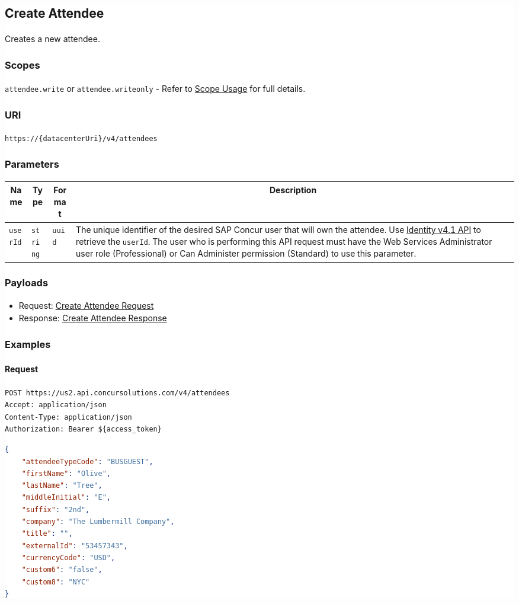 ## Create Attendee<a name="create-attendee"></a>

Creates a new attendee.

### Scopes

`attendee.write` or `attendee.writeonly` - Refer to [Scope Usage](#scope-usage) for full details.

### URI

```shell
https://{datacenterUri}/v4/attendees
```

### Parameters

|Name|Type|Format|Description|
|---|---|---|---|
`userId` |`string`|`uuid`|The unique identifier of the desired SAP Concur user that will own the attendee. Use [Identity v4.1 API](/api-reference/profile/v4.1.identity.html) to retrieve the `userId`. The user who is performing this API request must have the Web Services Administrator user role (Professional) or Can Administer permission (Standard) to use this parameter.|

### Payloads

* Request: [Create Attendee Request](#create-attendee-request-schema)
* Response: [Create Attendee Response](#create-attendee-response-schema)

### Examples

#### Request

```shell
POST https://us2.api.concursolutions.com/v4/attendees
Accept: application/json
Content-Type: application/json
Authorization: Bearer ${access_token}
```

```json
{
    "attendeeTypeCode": "BUSGUEST",
    "firstName": "Olive",
    "lastName": "Tree",
    "middleInitial": "E",
    "suffix": "2nd",
    "company": "The Lumbermill Company",
    "title": "",
    "externalId": "53457343",
    "currencyCode": "USD",
    "custom6": "false",
    "custom8": "NYC"
}
```
